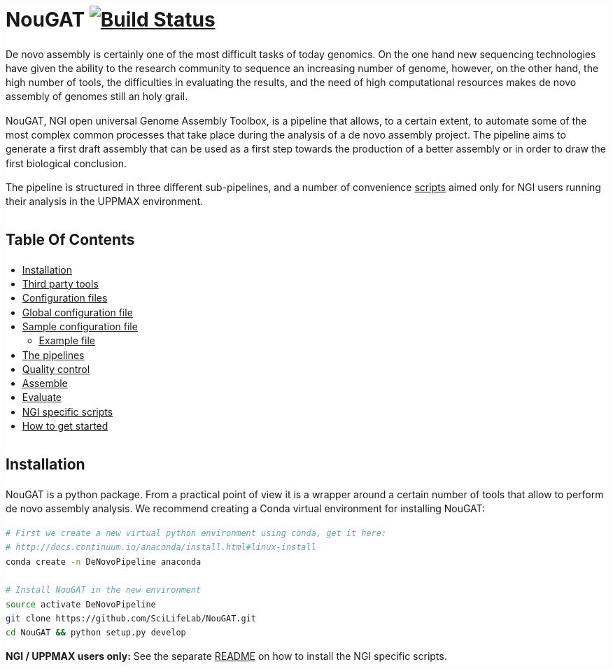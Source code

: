 # NouGAT [![Build Status](https://travis-ci.org/SciLifeLab/NouGAT.svg?branch=master)](https://travis-ci.org/SciLifeLab/NouGAT)
De novo assembly is certainly one of the most difficult tasks of today genomics. On the one hand new sequencing technologies have given the ability to the research community to sequence an increasing number of genome, however, on the other hand, the high number of tools, the difficulties in evaluating the results, and the need of high computational resources makes de novo assembly of genomes still an holy grail.

NouGAT, NGI open universal Genome Assembly Toolbox, is a pipeline that allows, to a certain extent, to automate some of the most complex common processes that take place during the analysis of a de novo assembly project. The pipeline aims to generate a first draft assembly that can be used as a first step towards the production of a better assembly or in order to draw the first biological conclusion.

The pipeline is structured in three different sub-pipelines, and a number of convenience [scripts](/sciLifeLab_utils) aimed only for NGI users running their analysis in the UPPMAX environment.


## Table Of Contents
* [Installation](README.md#installation)
 * [Third party tools](README.md#third-party-tools) 
* [Configuration files](README.md#configuration-files)
 * [Global configuration file](README.md#global-configuration-file)
 * [Sample configuration file](README.md#sample-configuration-file)
   * [Example file](README.md#example-file)
* [The pipelines](README.md#the-pipelines)
 * [Quality control](README.md#qccontrol)
 * [Assemble](README.md#assemble)
 * [Evaluate](README.md#evaluate)
 * [NGI specific scripts](README.md#ngi-specific-scripts)
* [How to get started](README.md#how-to-get-started)


## Installation
NouGAT is a python package. From a practical point of view it is a wrapper around a certain number of tools that allow to perform de novo assembly analysis. We recommend creating a Conda virtual environment for installing NouGAT:

```bash
# First we create a new virtual python environment using conda, get it here: 
# http://docs.continuum.io/anaconda/install.html#linux-install
conda create -n DeNovoPipeline anaconda

# Install NouGAT in the new environment
source activate DeNovoPipeline
git clone https://github.com/SciLifeLab/NouGAT.git
cd NouGAT && python setup.py develop
```
**NGI / UPPMAX users only:** See the separate [README](sciLifeLab_utils/README.md) on how to install the NGI specific scripts.
